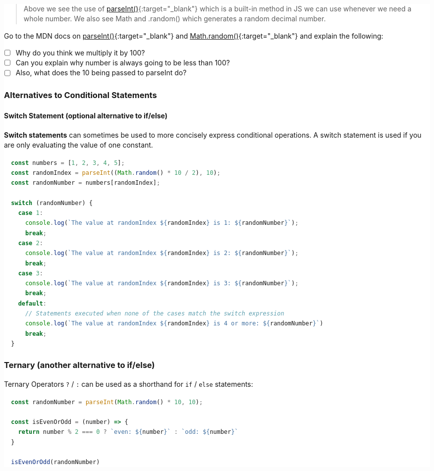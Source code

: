   > Above we see the use of [parseInt()](https://developer.mozilla.org/en-US/docs/Web/JavaScript/Reference/Global_Objects/parseInt){:target="_blank"} which is a built-in method in JS we can use whenever we need a whole number. We also see Math and .random() which generates a random decimal number.

Go to the MDN docs on [parseInt()](https://developer.mozilla.org/en-US/docs/Web/JavaScript/Reference/Global_Objects/parseInt){:target="_blank"}  and [Math.random()](https://developer.mozilla.org/en-US/docs/Web/JavaScript/Reference/Global_Objects/Math/random){:target="_blank"} and explain the following:

- [ ] Why do you think we multiply it by 100?
- [ ] Can you explain why number is always going to be less than 100?
- [ ] Also, what does the 10 being passed to parseInt do?

### Alternatives to Conditional Statements

<iframe src="https://player.vimeo.com/video/377400170" width="900" height="600" frameborder="0" allow="autoplay; fullscreen" allowfullscreen></iframe>

#### Switch Statement (optional alternative to if/else)

**Switch statements** can sometimes be used to more concisely express conditional operations. A switch statement is used if you are only evaluating the value of one constant.

```javascript
  const numbers = [1, 2, 3, 4, 5];
  const randomIndex = parseInt((Math.random() * 10 / 2), 10);
  const randomNumber = numbers[randomIndex];

  switch (randomNumber) {
    case 1:
      console.log(`The value at randomIndex ${randomIndex} is 1: ${randomNumber}`);
      break;
    case 2:
      console.log(`The value at randomIndex ${randomIndex} is 2: ${randomNumber}`);
      break;
    case 3:
      console.log(`The value at randomIndex ${randomIndex} is 3: ${randomNumber}`);
      break;
    default:
      // Statements executed when none of the cases match the switch expression
      console.log(`The value at randomIndex ${randomIndex} is 4 or more: ${randomNumber}`)
      break;
  }
```

### Ternary (another alternative to if/else)

Ternary Operators `?` / `:` can be used as a shorthand for `if` / `else` statements:

```javascript
  const randomNumber = parseInt(Math.random() * 10, 10);

  const isEvenOrOdd = (number) => {
    return number % 2 === 0 ? `even: ${number}` : `odd: ${number}`
  }

  isEvenOrOdd(randomNumber)
```
